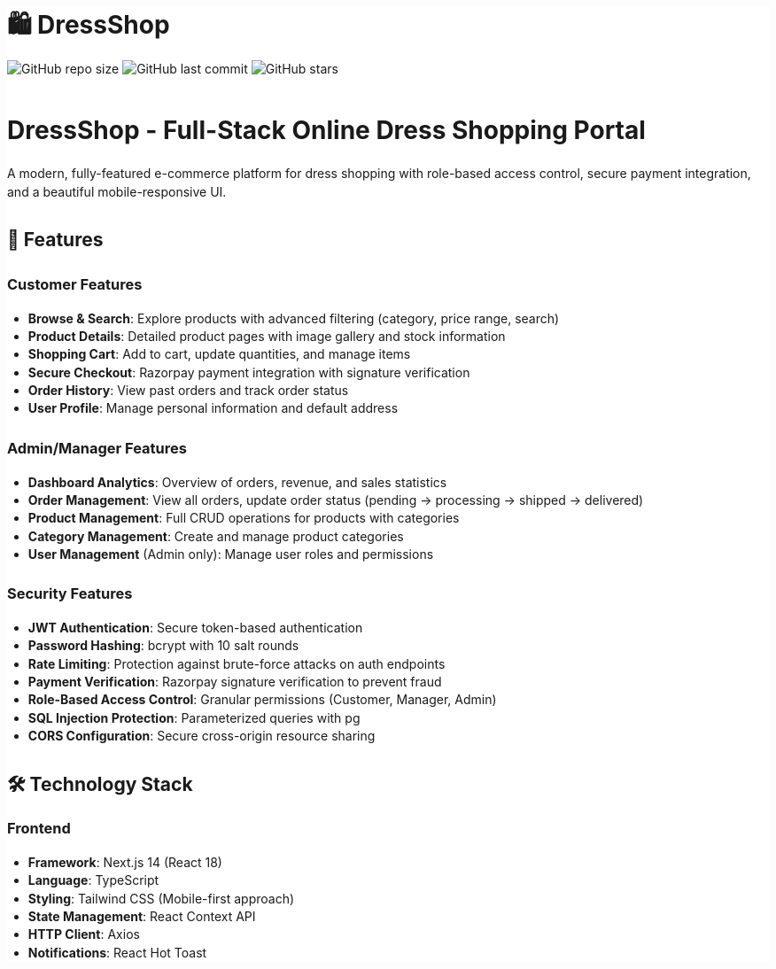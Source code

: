 # 🛍️ DressShop

![GitHub repo size](https://img.shields.io/github/repo-size/kiruuuuuuu/dress-shop)
![GitHub last commit](https://img.shields.io/github/last-commit/kiruuuuuuu/dress-shop)
![GitHub stars](https://img.shields.io/github/stars/kiruuuuuuu/dress-shop?style=social)
# DressShop - Full-Stack Online Dress Shopping Portal

A modern, fully-featured e-commerce platform for dress shopping with role-based access control, secure payment integration, and a beautiful mobile-responsive UI.

## 🚀 Features

### Customer Features
- **Browse & Search**: Explore products with advanced filtering (category, price range, search)
- **Product Details**: Detailed product pages with image gallery and stock information
- **Shopping Cart**: Add to cart, update quantities, and manage items
- **Secure Checkout**: Razorpay payment integration with signature verification
- **Order History**: View past orders and track order status
- **User Profile**: Manage personal information and default address

### Admin/Manager Features
- **Dashboard Analytics**: Overview of orders, revenue, and sales statistics
- **Order Management**: View all orders, update order status (pending → processing → shipped → delivered)
- **Product Management**: Full CRUD operations for products with categories
- **Category Management**: Create and manage product categories
- **User Management** (Admin only): Manage user roles and permissions

### Security Features
- **JWT Authentication**: Secure token-based authentication
- **Password Hashing**: bcrypt with 10 salt rounds
- **Rate Limiting**: Protection against brute-force attacks on auth endpoints
- **Payment Verification**: Razorpay signature verification to prevent fraud
- **Role-Based Access Control**: Granular permissions (Customer, Manager, Admin)
- **SQL Injection Protection**: Parameterized queries with pg
- **CORS Configuration**: Secure cross-origin resource sharing

## 🛠 Technology Stack

### Frontend
- **Framework**: Next.js 14 (React 18)
- **Language**: TypeScript
- **Styling**: Tailwind CSS (Mobile-first approach)
- **State Management**: React Context API
- **HTTP Client**: Axios
- **Notifications**: React Hot Toast
